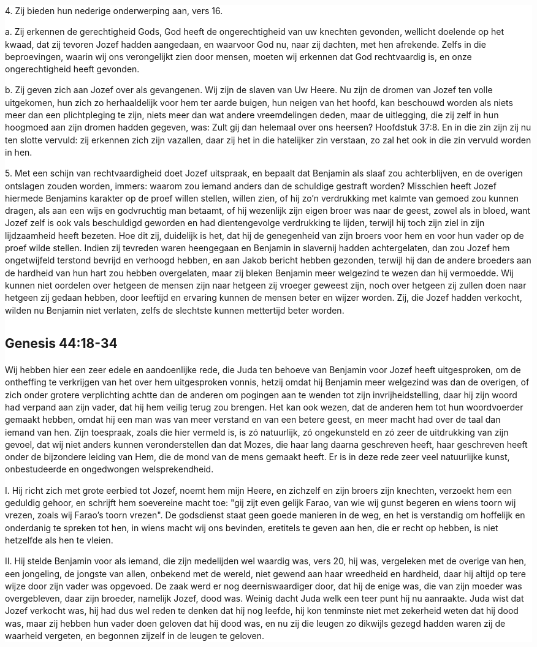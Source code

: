 4\. Zij bieden hun nederige onderwerping aan, vers 16.

a. Zij erkennen de gerechtigheid Gods, God heeft de ongerechtigheid van uw knechten gevonden, wellicht doelende op het kwaad, dat zij tevoren Jozef hadden aangedaan, en waarvoor God nu, naar zij dachten, met hen afrekende. Zelfs in die beproevingen, waarin wij ons verongelijkt zien door mensen, moeten wij erkennen dat God rechtvaardig is, en onze ongerechtigheid heeft gevonden.

b. Zij geven zich aan Jozef over als gevangenen. Wij zijn de slaven van Uw Heere. Nu zijn de dromen van Jozef ten volle uitgekomen, hun zich zo herhaaldelijk voor hem ter aarde buigen, hun neigen van het hoofd, kan beschouwd worden als niets meer dan een plichtpleging te zijn, niets meer dan wat andere vreemdelingen deden, maar de uitlegging, die zij zelf in hun hoogmoed aan zijn dromen hadden gegeven, was: Zult gij dan helemaal over ons heersen? Hoofdstuk 37:8. En in die zin zijn zij nu ten slotte vervuld: zij erkennen zich zijn vazallen, daar zij het in die hatelijker zin verstaan, zo zal het ook in die zin vervuld worden in hen.

5\. Met een schijn van rechtvaardigheid doet Jozef uitspraak, en bepaalt dat Benjamin als slaaf zou achterblijven, en de overigen ontslagen zouden worden, immers: waarom zou iemand anders dan de schuldige gestraft worden? Misschien heeft Jozef hiermede Benjamins karakter op de proef willen stellen, willen zien, of hij zo’n verdrukking met kalmte van gemoed zou kunnen dragen, als aan een wijs en godvruchtig man betaamt, of hij wezenlijk zijn eigen broer was naar de geest, zowel als in bloed, want Jozef zelf is ook vals beschuldigd geworden en had dientengevolge verdrukking te lijden, terwijl hij toch zijn ziel in zijn lijdzaamheid heeft bezeten. Hoe dit zij, duidelijk is het, dat hij de genegenheid van zijn broers voor hem en voor hun vader op de proef wilde stellen. Indien zij tevreden waren heengegaan en Benjamin in slavernij hadden achtergelaten, dan zou Jozef hem ongetwijfeld terstond bevrijd en verhoogd hebben, en aan Jakob bericht hebben gezonden, terwijl hij dan de andere broeders aan de hardheid van hun hart zou hebben overgelaten, maar zij bleken Benjamin meer welgezind te wezen dan hij vermoedde. Wij kunnen niet oordelen over hetgeen de mensen zijn naar hetgeen zij vroeger geweest zijn, noch over hetgeen zij zullen doen naar hetgeen zij gedaan hebben, door leeftijd en ervaring kunnen de mensen beter en wijzer worden. Zij, die Jozef hadden verkocht, wilden nu Benjamin niet verlaten, zelfs de slechtste kunnen mettertijd beter worden.

## Genesis 44:18-34 

Wij hebben hier een zeer edele en aandoenlijke rede, die Juda ten behoeve van Benjamin voor Jozef heeft uitgesproken, om de ontheffing te verkrijgen van het over hem uitgesproken vonnis, hetzij omdat hij Benjamin meer welgezind was dan de overigen, of zich onder grotere verplichting achtte dan de anderen om pogingen aan te wenden tot zijn invrijheidstelling, daar hij zijn woord had verpand aan zijn vader, dat hij hem veilig terug zou brengen. Het kan ook wezen, dat de anderen hem tot hun woordvoerder gemaakt hebben, omdat hij een man was van meer verstand en van een betere geest, en meer macht had over de taal dan iemand van hen. Zijn toespraak, zoals die hier vermeld is, is zó natuurlijk, zó ongekunsteld en zó zeer de uitdrukking van zijn gevoel, dat wij niet anders kunnen veronderstellen dan dat Mozes, die haar lang daarna geschreven heeft, haar geschreven heeft onder de bijzondere leiding van Hem, die de mond van de mens gemaakt heeft. Er is in deze rede zeer veel natuurlijke kunst, onbestudeerde en ongedwongen welsprekendheid.

I. Hij richt zich met grote eerbied tot Jozef, noemt hem mijn Heere, en zichzelf en zijn broers zijn knechten, verzoekt hem een geduldig gehoor, en schrijft hem soevereine macht toe: "gij zijt even gelijk Farao, van wie wij gunst begeren en wiens toorn wij vrezen, zoals wij Farao’s toorn vrezen". De godsdienst staat geen goede manieren in de weg, en het is verstandig om hoffelijk en onderdanig te spreken tot hen, in wiens macht wij ons bevinden, eretitels te geven aan hen, die er recht op hebben, is niet hetzelfde als hen te vleien.

II. Hij stelde Benjamin voor als iemand, die zijn medelijden wel waardig was, vers 20, hij was, vergeleken met de overige van hen, een jongeling, de jongste van allen, onbekend met de wereld, niet gewend aan haar wreedheid en hardheid, daar hij altijd op tere wijze door zijn vader was opgevoed. De zaak werd er nog deerniswaardiger door, dat hij de enige was, die van zijn moeder was overgebleven, daar zijn broeder, namelijk Jozef, dood was. Weinig dacht Juda welk een teer punt hij nu aanraakte. Juda wist dat Jozef verkocht was, hij had dus wel reden te denken dat hij nog leefde, hij kon tenminste niet met zekerheid weten dat hij dood was, maar zij hebben hun vader doen geloven dat hij dood was, en nu zij die leugen zo dikwijls gezegd hadden waren zij de waarheid vergeten, en begonnen zijzelf in de leugen te geloven.
